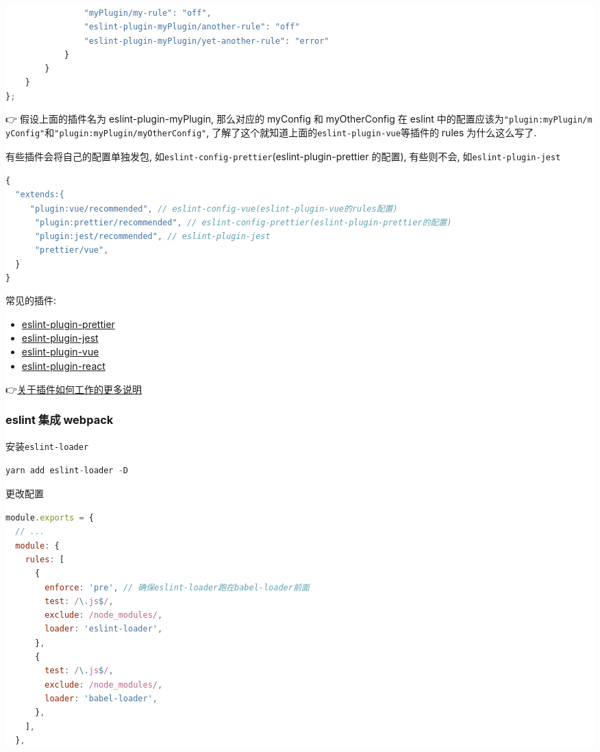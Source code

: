 ```js
                "myPlugin/my-rule": "off",
                "eslint-plugin-myPlugin/another-rule": "off"
                "eslint-plugin-myPlugin/yet-another-rule": "error"
            }
        }
    }
};

```

👉 假设上面的插件名为 eslint-plugin-myPlugin, 那么对应的 myConfig 和 myOtherConfig 在 eslint 中的配置应该为`"plugin:myPlugin/myConfig"`和`"plugin:myPlugin/myOtherConfig"`, 了解了这个就知道上面的`eslint-plugin-vue`等插件的 rules 为什么这么写了.

有些插件会将自己的配置单独发包, 如`eslint-config-prettier`(eslint-plugin-prettier 的配置), 有些则不会, 如`eslint-plugin-jest`

```js
{
  "extends:{
     "plugin:vue/recommended", // eslint-config-vue(eslint-plugin-vue的rules配置)
      "plugin:prettier/recommended", // eslint-config-prettier(eslint-plugin-prettier的配置)
      "plugin:jest/recommended", // eslint-plugin-jest
      "prettier/vue",
  }
}
```

常见的插件:

- [eslint-plugin-prettier](https://github.com/prettier/eslint-plugin-prettier)
- [eslint-plugin-jest](https://www.npmjs.com/package/eslint-plugin-jest)
- [eslint-plugin-vue](https://www.npmjs.com/package/eslint-plugin-vue)
- [eslint-plugin-react](https://www.npmjs.com/package/eslint-plugin-react)

👉[关于插件如何工作的更多说明](https://cn.eslint.org/docs/developer-guide/working-with-plugins)

### eslint 集成 webpack

安装`eslint-loader`

```js
yarn add eslint-loader -D
```

更改配置

```js
module.exports = {
  // ...
  module: {
    rules: [
      {
        enforce: 'pre', // 确保eslint-loader跑在babel-loader前面
        test: /\.js$/,
        exclude: /node_modules/,
        loader: 'eslint-loader',
      },
      {
        test: /\.js$/,
        exclude: /node_modules/,
        loader: 'babel-loader',
      },
    ],
  },
```

